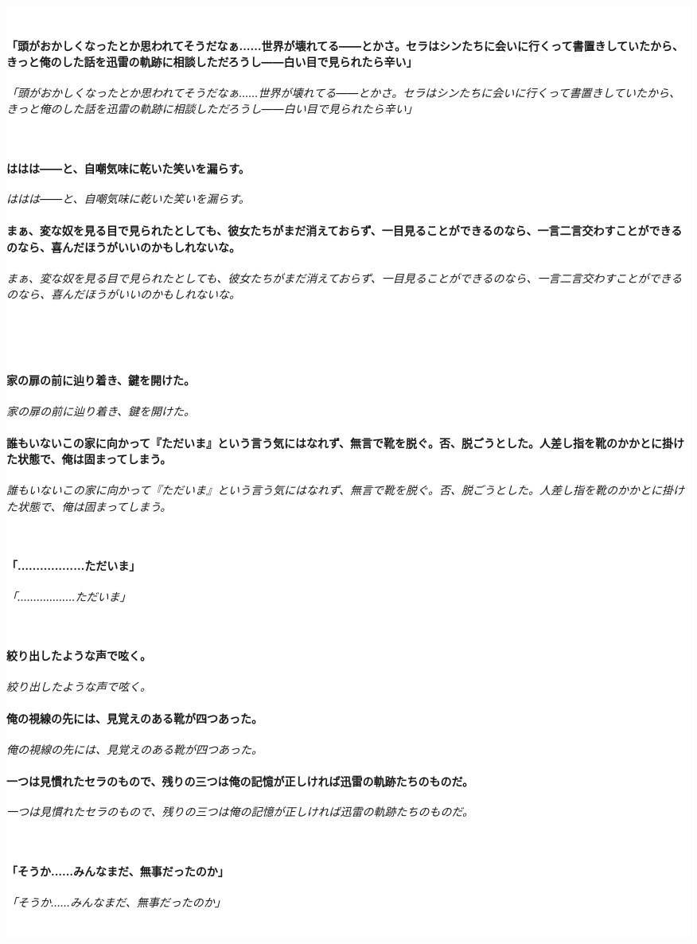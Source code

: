 &nbsp;

#### 「頭がおかしくなったとか思われてそうだなぁ……世界が壊れてる――とかさ。セラはシンたちに会いに行くって書置きしていたから、きっと俺のした話を迅雷の軌跡に相談しただろうし――白い目で見られたら辛い」

*「頭がおかしくなったとか思われてそうだなぁ……世界が壊れてる――とかさ。セラはシンたちに会いに行くって書置きしていたから、きっと俺のした話を迅雷の軌跡に相談しただろうし――白い目で見られたら辛い」*

&nbsp;

#### ははは――と、自嘲気味に乾いた笑いを漏らす。

*ははは――と、自嘲気味に乾いた笑いを漏らす。*

#### まぁ、変な奴を見る目で見られたとしても、彼女たちがまだ消えておらず、一目見ることができるのなら、一言二言交わすことができるのなら、喜んだほうがいいのかもしれないな。

*まぁ、変な奴を見る目で見られたとしても、彼女たちがまだ消えておらず、一目見ることができるのなら、一言二言交わすことができるのなら、喜んだほうがいいのかもしれないな。*

&nbsp;

&nbsp;

#### 家の扉の前に辿り着き、鍵を開けた。

*家の扉の前に辿り着き、鍵を開けた。*

#### 誰もいないこの家に向かって『ただいま』という言う気にはなれず、無言で靴を脱ぐ。否、脱ごうとした。人差し指を靴のかかとに掛けた状態で、俺は固まってしまう。

*誰もいないこの家に向かって『ただいま』という言う気にはなれず、無言で靴を脱ぐ。否、脱ごうとした。人差し指を靴のかかとに掛けた状態で、俺は固まってしまう。*

&nbsp;

#### 「………………ただいま」

*「………………ただいま」*

&nbsp;

#### 絞り出したような声で呟く。

*絞り出したような声で呟く。*

#### 俺の視線の先には、見覚えのある靴が四つあった。

*俺の視線の先には、見覚えのある靴が四つあった。*

#### 一つは見慣れたセラのもので、残りの三つは俺の記憶が正しければ迅雷の軌跡たちのものだ。

*一つは見慣れたセラのもので、残りの三つは俺の記憶が正しければ迅雷の軌跡たちのものだ。*

&nbsp;

#### 「そうか……みんなまだ、無事だったのか」

*「そうか……みんなまだ、無事だったのか」*

&nbsp;
